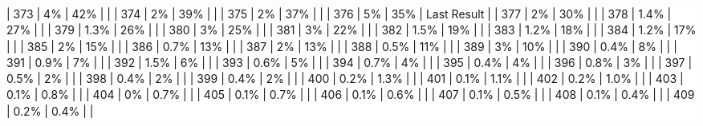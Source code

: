 | 373 | 4% | 42% |  |
| 374 | 2% | 39% |  |
| 375 | 2% | 37% |  |
| 376 | 5% | 35% | Last Result |
| 377 | 2% | 30% |  |
| 378 | 1.4% | 27% |  |
| 379 | 1.3% | 26% |  |
| 380 | 3% | 25% |  |
| 381 | 3% | 22% |  |
| 382 | 1.5% | 19% |  |
| 383 | 1.2% | 18% |  |
| 384 | 1.2% | 17% |  |
| 385 | 2% | 15% |  |
| 386 | 0.7% | 13% |  |
| 387 | 2% | 13% |  |
| 388 | 0.5% | 11% |  |
| 389 | 3% | 10% |  |
| 390 | 0.4% | 8% |  |
| 391 | 0.9% | 7% |  |
| 392 | 1.5% | 6% |  |
| 393 | 0.6% | 5% |  |
| 394 | 0.7% | 4% |  |
| 395 | 0.4% | 4% |  |
| 396 | 0.8% | 3% |  |
| 397 | 0.5% | 2% |  |
| 398 | 0.4% | 2% |  |
| 399 | 0.4% | 2% |  |
| 400 | 0.2% | 1.3% |  |
| 401 | 0.1% | 1.1% |  |
| 402 | 0.2% | 1.0% |  |
| 403 | 0.1% | 0.8% |  |
| 404 | 0% | 0.7% |  |
| 405 | 0.1% | 0.7% |  |
| 406 | 0.1% | 0.6% |  |
| 407 | 0.1% | 0.5% |  |
| 408 | 0.1% | 0.4% |  |
| 409 | 0.2% | 0.4% |  |